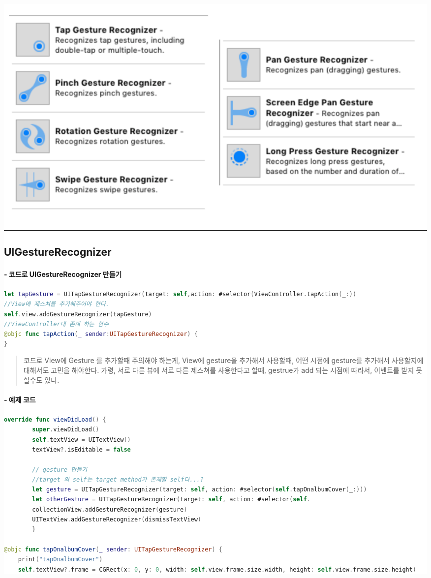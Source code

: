 ![screen](/study/image/UIGesture.jpg)

---

## UIGestureRecognizer

#### - 코드로 UIGestureRecognizer 만들기

```swift
let tapGesture = UITapGestureRecognizer(target: self,action: #selector(ViewController.tapAction(_:))
//View에 제스쳐를 추가해주어야 한다.                                                           
self.view.addGestureRecognizer(tapGesture)
//ViewController내 존재 하는 함수
@objc func tapAction(_ sender:UITapGestureRecognizer) {
}
```

> 코드로 View에 Gesture 를 추가할때 주의해야 하는게, View에 gesture을 추가해서 사용할때, 어떤 시점에 gesture를 추가해서 사용할지에 대해서도 고민을 해야한다. 가령, 서로 다른 뷰에 서로 다른 제스쳐를 사용한다고 할때, gestrue가 add 되는 시점에 따라서, 이벤트를 받지 못할수도 있다. 
> 

#### - 예제 코드 

```swift
override func viewDidLoad() {
        super.viewDidLoad()        
        self.textView = UITextView()
        textView?.isEditable = false
        
        // gesture 만들기
        //target 의 self는 target method가 존재할 self다...?
        let gesture = UITapGestureRecognizer(target: self, action: #selector(self.tapOnalbumCover(_:)))
        let otherGesture = UITapGestureRecognizer(target: self, action: #selector(self.        
        collectionView.addGestureRecognizer(gesture)
        UITextView.addGestureRecognizer(dismissTextView)
        }
        
@objc func tapOnalbumCover(_ sender: UITapGestureRecognizer) {
	print("tapOnalbumCover")
	self.textView?.frame = CGRect(x: 0, y: 0, width: self.view.frame.size.width, height: self.view.frame.size.height)
```